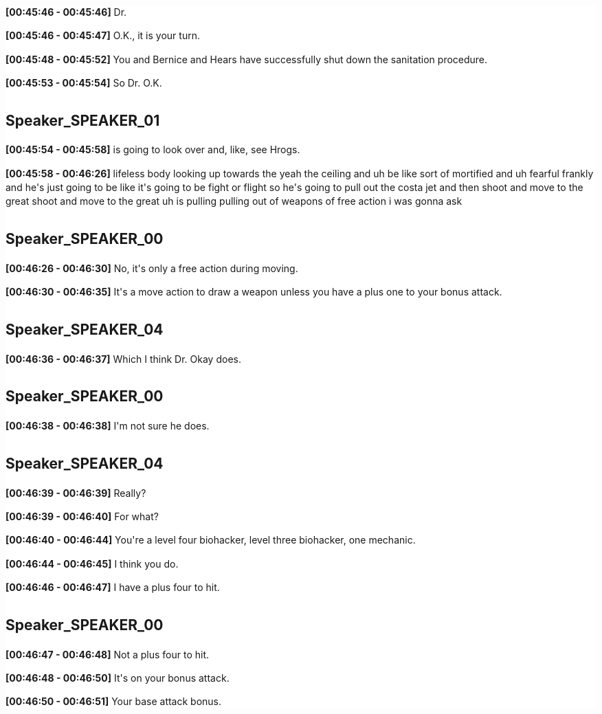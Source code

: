 **[00:45:46 - 00:45:46]** Dr.

**[00:45:46 - 00:45:47]** O.K., it is your turn.

**[00:45:48 - 00:45:52]** You and Bernice and Hears have successfully shut down the sanitation procedure.

**[00:45:53 - 00:45:54]** So Dr. O.K.


## Speaker_SPEAKER_01

**[00:45:54 - 00:45:58]** is going to look over and, like, see Hrogs.

**[00:45:58 - 00:46:26]** lifeless body looking up towards the yeah the ceiling and uh be like sort of mortified and uh fearful frankly and he's just going to be like it's going to be fight or flight so he's going to pull out the costa jet and then shoot and move to the great shoot and move to the great uh is pulling pulling out of weapons of free action i was gonna ask


## Speaker_SPEAKER_00

**[00:46:26 - 00:46:30]** No, it's only a free action during moving.

**[00:46:30 - 00:46:35]** It's a move action to draw a weapon unless you have a plus one to your bonus attack.


## Speaker_SPEAKER_04

**[00:46:36 - 00:46:37]** Which I think Dr. Okay does.


## Speaker_SPEAKER_00

**[00:46:38 - 00:46:38]** I'm not sure he does.


## Speaker_SPEAKER_04

**[00:46:39 - 00:46:39]** Really?

**[00:46:39 - 00:46:40]** For what?

**[00:46:40 - 00:46:44]** You're a level four biohacker, level three biohacker, one mechanic.

**[00:46:44 - 00:46:45]** I think you do.

**[00:46:46 - 00:46:47]** I have a plus four to hit.


## Speaker_SPEAKER_00

**[00:46:47 - 00:46:48]** Not a plus four to hit.

**[00:46:48 - 00:46:50]** It's on your bonus attack.

**[00:46:50 - 00:46:51]** Your base attack bonus.

